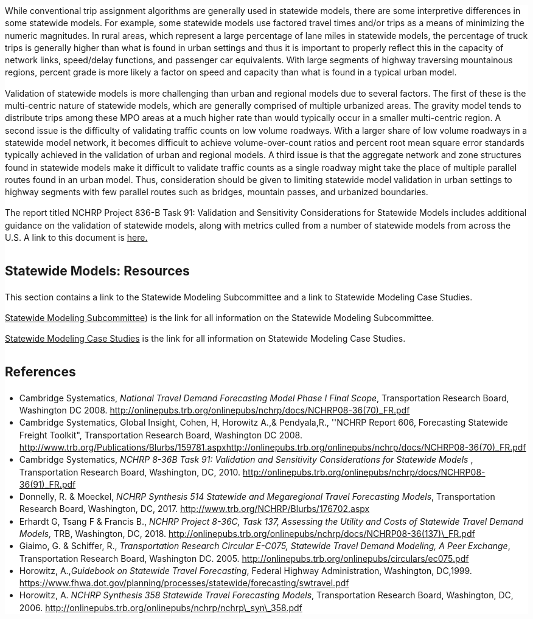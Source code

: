 While conventional trip assignment algorithms are generally used in statewide models, there are some interpretive differences in some statewide models. For example, some statewide models use factored travel times and/or trips as a means of minimizing the numeric magnitudes. In rural areas, which represent a large percentage of lane miles in statewide models, the percentage of truck trips is generally higher than what is found in urban settings and thus it is important to properly reflect this in the capacity of network links, speed/delay functions, and passenger car equivalents. With large segments of highway traversing mountainous regions, percent grade is more likely a factor on speed and capacity than what is found in a typical urban model.

Validation of statewide models is more challenging than urban and regional models due to several factors. The first of these is the multi-centric nature of statewide models, which are generally comprised of multiple urbanized areas. The gravity model tends to distribute trips among these MPO areas at a much higher rate than would typically occur in a smaller multi-centric region. A second issue is the difficulty of validating traffic counts on low volume roadways. With a larger share of low volume roadways in a statewide model network, it becomes difficult to achieve volume-over-count ratios and percent root mean square error standards typically achieved in the validation of urban and regional models. A third issue is that the aggregate network and zone structures found in statewide models make it difficult to validate traffic counts as a single roadway might take the place of multiple parallel routes found in an urban model. Thus, consideration should be given to limiting statewide model validation in urban settings to highway segments with few parallel routes such as bridges, mountain passes, and urbanized boundaries.

The report titled NCHRP Project 836-B Task 91: Validation and Sensitivity Considerations for Statewide Models includes additional guidance on the validation of statewide models, along with metrics culled from a number of statewide models from across the U.S. A link to this document is [here.](http://onlinepubs.trb.org/onlinepubs/nchrp/docs/NCHRP08-36(91)_FR.pdf)

Statewide Models: Resources
---------------------------

This section contains a link to the Statewide Modeling Subcommittee and a link to Statewide Modeling Case Studies.

[Statewide Modeling Subcommittee](Statewide_Modeling_Subcommittee_ADA10_2)) is the link for all information on the Statewide Modeling Subcommittee.

[Statewide Modeling Case Studies](Statewide_Modeling_Case_Studies) is the link for all information on Statewide Modeling Case Studies.

## References

- Cambridge Systematics, *National Travel Demand Forecasting Model Phase I Final Scope*, Transportation Research Board, Washington DC 2008. <http://onlinepubs.trb.org/onlinepubs/nchrp/docs/NCHRP08-36(70)_FR.pdf>
- Cambridge Systematics, Global Insight, Cohen, H, Horowitz A.,& Pendyala,R., ''NCHRP Report 606, Forecasting Statewide Freight Toolkit", Transportation Research Board, Washington DC 2008. <http://www.trb.org/Publications/Blurbs/159781.aspxhttp://onlinepubs.trb.org/onlinepubs/nchrp/docs/NCHRP08-36(70)_FR.pdf>
- Cambridge Systematics, *NCHRP 8-36B Task 91: Validation and Sensitivity Considerations for Statewide Models* , Transportation Research Board, Washington, DC, 2010. <http://onlinepubs.trb.org/onlinepubs/nchrp/docs/NCHRP08-36(91)_FR.pdf>
- Donnelly, R. & Moeckel, *NCHRP Synthesis 514 Statewide and Megaregional Travel Forecasting Models*, Transportation Research Board, Washington, DC, 2017. <http://www.trb.org/NCHRP/Blurbs/176702.aspx>
- Erhardt G, Tsang F & Francis B., *NCHRP Project 8-36C, Task 137, Assessing the Utility and Costs of Statewide Travel Demand Models,* TRB, Washington, DC, 2018. <http://onlinepubs.trb.org/onlinepubs/nchrp/docs/NCHRP08-36(137)\_FR.pdf>
- Giaimo, G. & Schiffer, R., *Transportation Research Circular E-C075, Statewide Travel Demand Modeling, A Peer Exchange*, Transportation Research Board, Washington DC. 2005. <http://onlinepubs.trb.org/onlinepubs/circulars/ec075.pdf>
- Horowitz, A.,*Guidebook on Statewide Travel Forecasting*, Federal Highway Administration, Washington, DC,1999. <https://www.fhwa.dot.gov/planning/processes/statewide/forecasting/swtravel.pdf>
- Horowitz, A. *NCHRP Synthesis 358 Statewide Travel Forecasting Models*, Transportation Research Board, Washington, DC, 2006. <http://onlinepubs.trb.org/onlinepubs/nchrp/nchrp\_syn\_358.pdf>